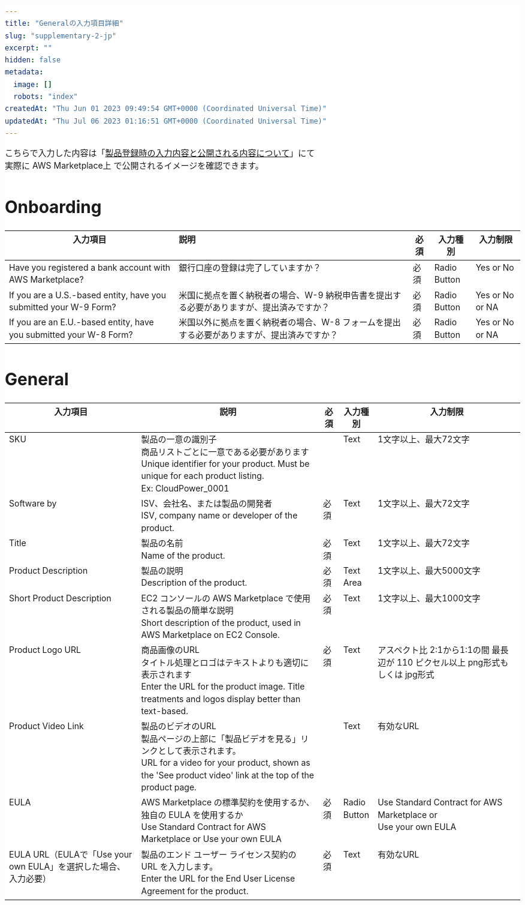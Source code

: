 ```yaml
---
title: "Generalの入力項目詳細"
slug: "supplementary-2-jp"
excerpt: ""
hidden: false
metadata: 
  image: []
  robots: "index"
createdAt: "Thu Jun 01 2023 09:49:54 GMT+0000 (Coordinated Universal Time)"
updatedAt: "Thu Jul 06 2023 01:16:51 GMT+0000 (Coordinated Universal Time)"
---
```

こちらで入力した内容は「[製品登録時の入力内容と公開される内容について](/docs/aws-marketplace-integration/supplementary/supplementary-1)」にて  
実際に AWS Marketplace上 で公開されるイメージを確認できます。

# Onboarding

| 入力項目                                                               | 説明                                              | 必須 | 入力種別         | 入力制限            |
| ------------------------------------------------------------------ | :---------------------------------------------- | -- | ------------ | --------------- |
| Have you registered a bank account with AWS Marketplace?           | 銀行口座の登録は完了していますか？                               | 必須 | Radio Button | Yes or No       |
| If you are a U.S.-based entity, have you submitted your W-9 Form?  | 米国に拠点を置く納税者の場合、W-9 納税申告書を提出する必要がありますが、提出済みですか？  | 必須 | Radio Button | Yes or No or NA |
| If you are an E.U.-based entity, have you submitted your W-8 Form? | 米国以外に拠点を置く納税者の場合、W-8 フォームを提出する必要がありますが、提出済みですか？ | 必須 | Radio Button | Yes or No or NA |

# General

| 入力項目                                                        | 説明                                                                                                                                                                                                                                                                             | 必須 | 入力種別         | 入力制限                                                                |
| ----------------------------------------------------------- | ------------------------------------------------------------------------------------------------------------------------------------------------------------------------------------------------------------------------------------------------------------------------------ | -- | ------------ | ------------------------------------------------------------------- |
| SKU                                                         | 製品の一意の識別子 <br /> 商品リストごとに一意である必要があります <br /> Unique identifier for your product. Must be unique for each product listing. <br /> Ex: CloudPower_0001                                                                                                                                 |    | Text         | 1文字以上、最大72文字                                                        |
| Software by                                                 | ISV、会社名、または製品の開発者 <br /> ISV, company name or developer of the product.                                                                                                                                                                                                          | 必須 | Text         | 1文字以上、最大72文字                                                        |
| Title                                                       | 製品の名前 <br /> Name of the product.                                                                                                                                                                                                                                                | 必須 | Text         | 1文字以上、最大72文字                                                        |
| Product Description                                         | 製品の説明 <br /> Description of the product.                                                                                                                                                                                                                                         | 必須 | Text Area    | 1文字以上、最大5000文字                                                      |
| Short Product Description                                   | EC2 コンソールの AWS Marketplace で使用される製品の簡単な説明 <br /> Short description of the product, used in AWS Marketplace on EC2 Console.                                                                                                                                                       | 必須 | Text         | 1文字以上、最大1000文字                                                      |
| Product Logo URL                                            | 商品画像のURL <br /> タイトル処理とロゴはテキストよりも適切に表示されます <br /> Enter the URL for the product image. Title treatments and logos display better than text-based.                                                                                                                                  | 必須 | Text         | アスペクト比 2:1から1:1の間 最長辺が 110 ピクセル以上 png形式もしくは jpg形式                   |
| Product Video Link                                          | 製品のビデオのURL <br /> 製品ページの上部に「製品ビデオを見る」リンクとして表示されます。 <br /> URL for a video for your product, shown as the 'See product video' link at the top of the product page.                                                                                                                  |    | Text         | 有効なURL                                                              |
| EULA                                                        | AWS Marketplace の標準契約を使用するか、独自の EULA を使用するか <br /> Use Standard Contract for AWS Marketplace or Use your own EULA                                                                                                                                                                | 必須 | Radio Button | Use Standard Contract for AWS Marketplace or <br /> Use your own EULA |
| EULA URL（EULAで「Use your own EULA」を選択した場合、入力必要）              | 製品のエンド ユーザー ライセンス契約の URL を入力します。 <br /> Enter the URL for the End User License Agreement for the product.                                                                                                                                                                        | 必須 | Text         | 有効なURL                                                              |